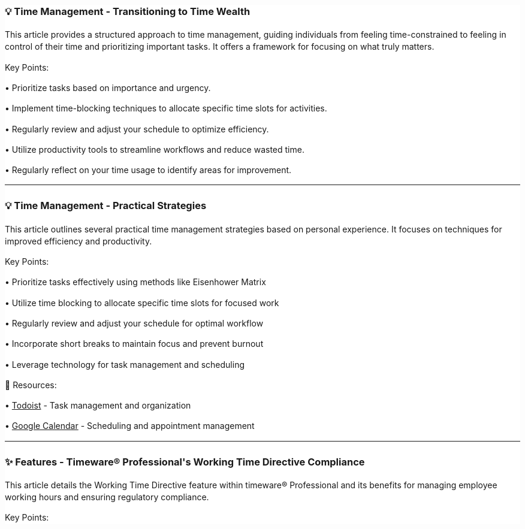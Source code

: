 
### 💡 Time Management - Transitioning to Time Wealth

This article provides a structured approach to time management, guiding individuals from feeling time-constrained to feeling in control of their time and prioritizing important tasks.  It offers a framework for focusing on what truly matters.


Key Points:

• Prioritize tasks based on importance and urgency.


• Implement time-blocking techniques to allocate specific time slots for activities.


• Regularly review and adjust your schedule to optimize efficiency.


• Utilize productivity tools to streamline workflows and reduce wasted time.


• Regularly reflect on your time usage to identify areas for improvement.

---

### 💡 Time Management - Practical Strategies

This article outlines several practical time management strategies based on personal experience.  It focuses on techniques for improved efficiency and productivity.


Key Points:

• Prioritize tasks effectively using methods like Eisenhower Matrix


• Utilize time blocking to allocate specific time slots for focused work


• Regularly review and adjust your schedule for optimal workflow


• Incorporate short breaks to maintain focus and prevent burnout


• Leverage technology for task management and scheduling



🔗 Resources:

• [Todoist](https://todoist.com/) - Task management and organization

• [Google Calendar](https://calendar.google.com/) - Scheduling and appointment management

---

### ✨ Features - Timeware® Professional's Working Time Directive Compliance

This article details the Working Time Directive feature within timeware® Professional and its benefits for managing employee working hours and ensuring regulatory compliance.

Key Points:

